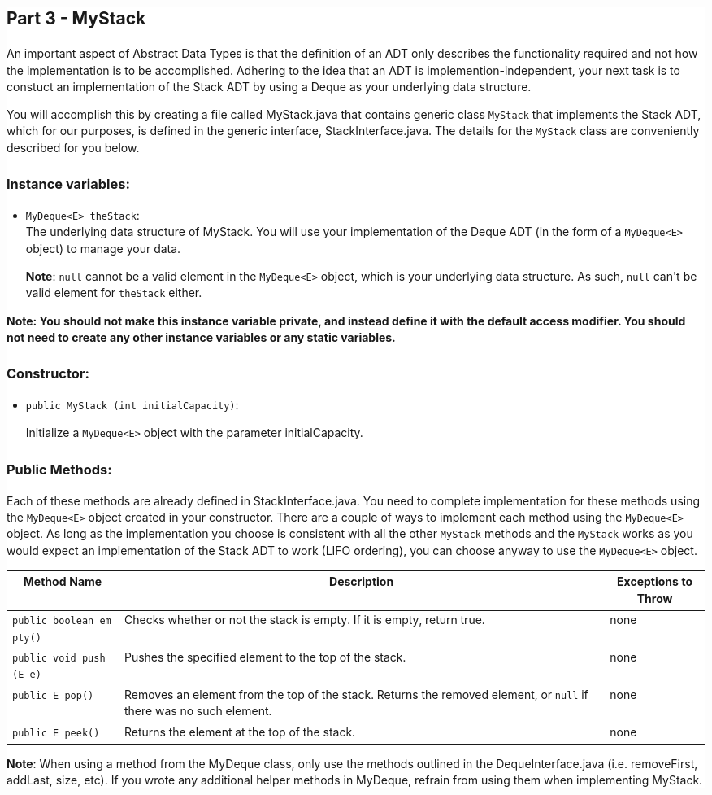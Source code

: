 
## Part 3 - MyStack

An important aspect of Abstract Data Types is that the definition of an ADT only describes the functionality required and not how the implementation is to be accomplished. Adhering to the idea that an ADT is implemention-independent, your next task is to constuct an implementation of the Stack ADT by using a Deque as your underlying data structure. 

You will accomplish this by creating a file called MyStack.java that contains generic class `MyStack` that implements the Stack ADT, which for our purposes, is defined in the generic interface, StackInterface.java. The details for the `MyStack` class are conveniently described for you below.

### Instance variables:

* `MyDeque<E> theStack`:\
    The underlying data structure of MyStack. You will use your implementation of the Deque ADT (in the form of a `MyDeque<E>` object) to manage your data.
    
    
    **Note**: `null` cannot be a valid element in the `MyDeque<E>` object, which is your underlying data structure. As such, `null` can't be valid element for `theStack` either.

**Note: You should not make this instance variable private, and instead define it with the default access modifier. You should not need to create any other instance variables or any static variables.**

### Constructor:

* `public MyStack (int initialCapacity)`:

    Initialize a `MyDeque<E>` object with the parameter initialCapacity. 
    
### Public Methods:

Each of these methods are already defined in StackInterface.java. You need to complete implementation for these methods using the `MyDeque<E>` object created in your constructor. There are a couple of ways to implement each method using the `MyDeque<E>` object. As long as the implementation you choose is consistent with all the other `MyStack` methods and the `MyStack` works as you would expect an implementation of the Stack ADT to work (LIFO ordering), you can choose anyway to use the `MyDeque<E>` object.

| Method Name | Description | Exceptions to Throw |
|-------------|-------------|---------------------|
| `public boolean empty()` | Checks whether or not the stack is empty. If it is empty, return true. | none|
| `public void push(E e)` | Pushes the specified element to the top of the stack.  | none |
| `public E pop()` | Removes an element from the top of the stack. Returns the removed element, or `null` if there was no such element. | none |
| `public E peek()` | Returns the element at the top of the stack.  | none |

**Note**: When using a method from the MyDeque class, only use the methods outlined in the DequeInterface.java (i.e. removeFirst, addLast, size, etc). If you wrote any additional helper methods in MyDeque, refrain from using them when implementing MyStack. 

